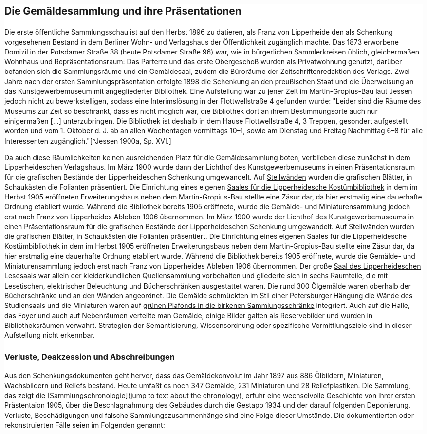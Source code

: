 ## Die Gemäldesammlung und ihre Präsentationen
Die erste öffentliche Sammlungsschau ist auf den Herbst 1896 zu datieren, als Franz von Lipperheide den als Schenkung vorgesehenen Bestand in dem Berliner Wohn- und Verlagshaus der Öffentlichkeit zugänglich machte. Das 1873 erworbene Domizil in der Potsdamer Straße 38 (heute Potsdamer Straße 96) war, wie in bürgerlichen Sammlerkreisen üblich, gleichermaßen Wohnhaus und Repräsentationsraum: Das Parterre und das erste Obergeschoß wurden als Privatwohnung genutzt, darüber befanden sich die Sammlungsräume und ein Gemäldesaal, zudem die Büroräume der Zeitschriftenredaktion des Verlags. Zwei Jahre nach der ersten Sammlungspräsentation erfolgte 1898 die Schenkung an den preußischen Staat und die Überweisung an das Kunstgewerbemuseum mit angegliederter Bibliothek. Eine Aufstellung war zu jener Zeit im Martin-Gropius-Bau laut   Jessen jedoch nicht zu bewerkstelligen, sodass eine Interimslösung in der Flottwellstraße 4 gefunden wurde:
"Leider sind die Räume des Museums zur Zeit so beschränkt, dass es nicht möglich war, die Bibliothek dort an ihrem Bestimmungsorte auch nur einigermaßen [...] unterzubringen. Die Bibliothek ist deshalb in dem Hause Flottwellstraße 4, 3 Treppen, gesondert aufgestellt worden und vom 1. Oktober d. J. ab an allen Wochentagen vormittags 10–1, sowie am Dienstag und Freitag Nachmittag 6–8 für alle Interessenten zugänglich."[^Jessen 1900a, Sp. XVI.]

Da auch diese Räumlichkeiten keinen ausreichenden Platz für die Gemäldesammlung boten, verblieben diese zunächst in dem Lipperheideschen Verlagshaus. Im März 1900 wurde dann der Lichthof des Kunstgewerbemuseums in einen Präsentationsraum für die grafischen Bestände der Lipperheideschen Schenkung umgewandelt. Auf [Stellwänden](item/5813) wurden die grafischen Blätter, in Schaukästen die Folianten präsentiert. 
Die Einrichtung eines eigenen [Saales für die Lipperheidesche Kostümbibliothek](item/17693) in dem im Herbst 1905 eröffneten Erweiterungsbaus neben dem Martin-Gropius-Bau stellte eine Zäsur dar, da hier erstmalig eine dauerhafte Ordnung etabliert wurde. Während die Bibliothek bereits 1905 eröffnete, wurde die Gemälde- und Miniaturensammlung jedoch erst nach Franz von Lipperheides Ableben 1906 übernommen.
Im März 1900 wurde der Lichthof des Kunstgewerbemuseums in einen Präsentationsraum für die grafischen Bestände der Lipperheideschen Schenkung umgewandelt. Auf [Stellwänden](item/5813) wurden die grafischen Blätter, in Schaukästen die Folianten präsentiert. Die Einrichtung eines eigenen Saales für die Lipperheidesche Kostümbibliothek in dem im Herbst 1905 eröffneten Erweiterungsbaus neben dem Martin-Gropius-Bau stellte eine Zäsur dar, da hier erstmalig eine dauerhafte Ordnung etabliert wurde. Während die Bibliothek bereits 1905 eröffnete, wurde die Gemälde- und Miniaturensammlung jedoch erst nach Franz von Lipperheides Ableben 1906 übernommen. 
Der große [Saal des Lipperheideschen Lesesaals](item/17693) war allein der kleider­kundlichen Quellensammlung vorbehalten und gliederte sich in sechs Raumteile, die mit [Lesetischen, ­elektrischer Beleuchtung und Bücherschränken](item/18718) ausgestattet waren.
[Die rund 300 Ölgemälde waren oberhalb der Bücherschränke und an den Wänden angeordnet](item/18720). Die Gemälde schmückten im Stil einer Petersburger Hängung die Wände des Studiensaals und die Miniaturen waren auf [grünen Plafonds in die birkenen Sammlungsschränke](item/650) integriert. Auch auf die Halle, das Foyer und auch auf Nebenräumen verteilte man Gemälde, einige Bilder galten als Reservebilder und wurden in Bibliotheksräumen verwahrt. Strategien der Semantisierung, Wissensordnung oder spezifische Vermittlungsziele sind in dieser Aufstellung nicht erkennbar. 

### Verluste, Deakzession und Abschreibungen
Aus den [Schenkungsdokumenten](item-set/45249) geht hervor, dass das Gemäldekonvolut im Jahr 1897 aus 886 Ölbildern, Miniaturen, Wachsbildern und Reliefs bestand. Heute umfaßt es noch 347 Gemälde, 231 Miniaturen und 28 Reliefplastiken. Die Sammlung, das zeigt die [Sammlungschronologie](jump to text about the chronology), erfuhr eine wechselvolle Geschichte von ihrer ersten Prästentaion 1905, über die Beschlagnahmung des Gebäudes durch die Gestapo 1934 und der darauf folgenden Deponierung. Verluste, Beschädigungen und falsche Sammlungszusammenhänge sind eine Folge dieser Umstände. Die dokumentierten oder rekonstruierten Fälle seien im Folgenden genannt:
